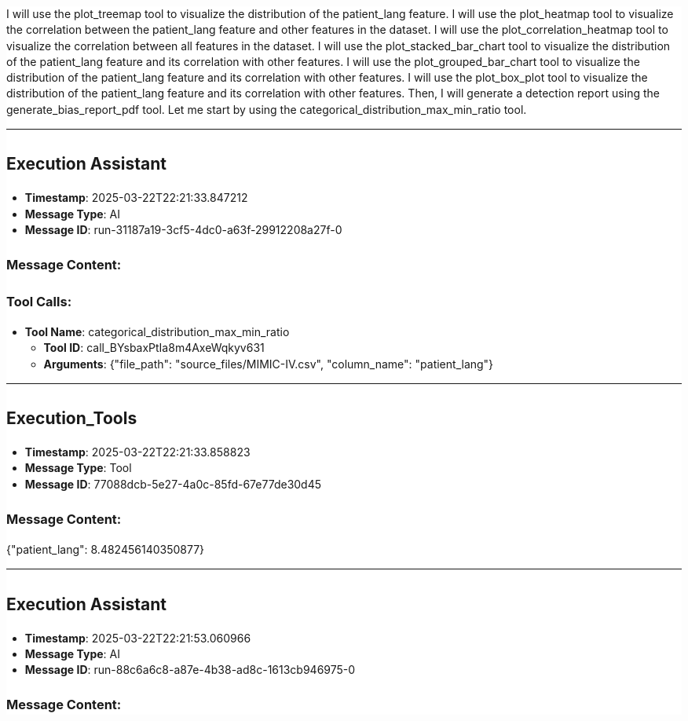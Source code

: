 I will use the plot_treemap tool to visualize the distribution of the patient_lang feature.
I will use the plot_heatmap tool to visualize the correlation between the patient_lang feature and other features in the dataset.
I will use the plot_correlation_heatmap tool to visualize the correlation between all features in the dataset.
I will use the plot_stacked_bar_chart tool to visualize the distribution of the patient_lang feature and its correlation with other features.
I will use the plot_grouped_bar_chart tool to visualize the distribution of the patient_lang feature and its correlation with other features.
I will use the plot_box_plot tool to visualize the distribution of the patient_lang feature and its correlation with other features.
Then, I will generate a detection report using the generate_bias_report_pdf tool.
Let me start by using the categorical_distribution_max_min_ratio tool.


---

## Execution Assistant
- **Timestamp**: 2025-03-22T22:21:33.847212
- **Message Type**: AI
- **Message ID**: run-31187a19-3cf5-4dc0-a63f-29912208a27f-0

### Message Content:



### Tool Calls:
- **Tool Name**: categorical_distribution_max_min_ratio
  - **Tool ID**: call_BYsbaxPtIa8m4AxeWqkyv631
  - **Arguments**: {"file_path": "source_files/MIMIC-IV.csv", "column_name": "patient_lang"}

---

## Execution_Tools
- **Timestamp**: 2025-03-22T22:21:33.858823
- **Message Type**: Tool
- **Message ID**: 77088dcb-5e27-4a0c-85fd-67e77de30d45

### Message Content:

{"patient_lang": 8.482456140350877}


---

## Execution Assistant
- **Timestamp**: 2025-03-22T22:21:53.060966
- **Message Type**: AI
- **Message ID**: run-88c6a6c8-a87e-4b38-ad8c-1613cb946975-0

### Message Content:
